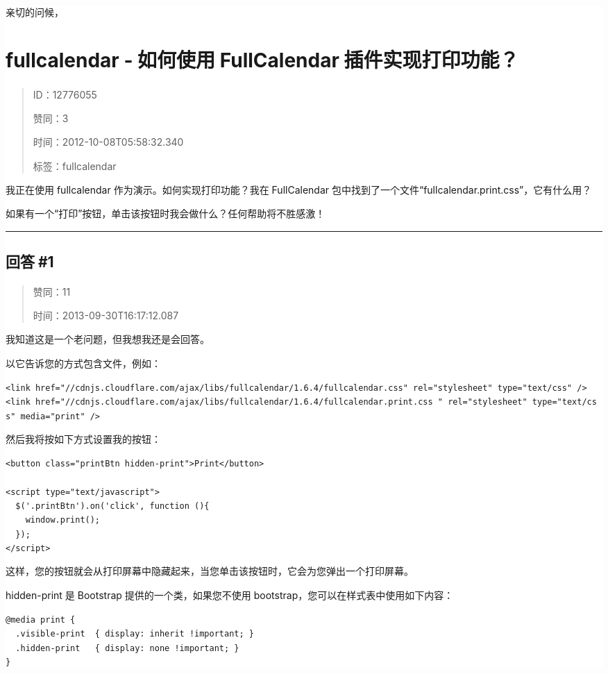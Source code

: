 亲切的问候，

# fullcalendar - 如何使用 FullCalendar 插件实现打印功能？

> ID：12776055
> 
> 赞同：3
> 
> 时间：2012-10-08T05:58:32.340
> 
> 标签：fullcalendar

我正在使用 fullcalendar 作为演示。如何实现打印功能？我在 FullCalendar 包中找到了一个文件“fullcalendar.print.css”，它有什么用？

如果有一个“打印”按钮，单击该按钮时我会做什么？任何帮助将不胜感激！

* * *

## 回答 #1

> 赞同：11
> 
> 时间：2013-09-30T16:17:12.087

我知道这是一个老问题，但我想我还是会回答。

以它告诉您的方式包含文件，例如：

```
<link href="//cdnjs.cloudflare.com/ajax/libs/fullcalendar/1.6.4/fullcalendar.css" rel="stylesheet" type="text/css" />
<link href="//cdnjs.cloudflare.com/ajax/libs/fullcalendar/1.6.4/fullcalendar.print.css " rel="stylesheet" type="text/css" media="print" /> 
```

然后我将按如下方式设置我的按钮：

```
<button class="printBtn hidden-print">Print</button>

<script type="text/javascript">
  $('.printBtn').on('click', function (){
    window.print();
  });
</script> 
```

这样，您的按钮就会从打印屏幕中隐藏起来，当您单击该按钮时，它会为您弹出一个打印屏幕。

hidden-print 是 Bootstrap 提供的一个类，如果您不使用 bootstrap，您可以在样式表中使用如下内容：

```
@media print {
  .visible-print  { display: inherit !important; }
  .hidden-print   { display: none !important; }
} 
```
